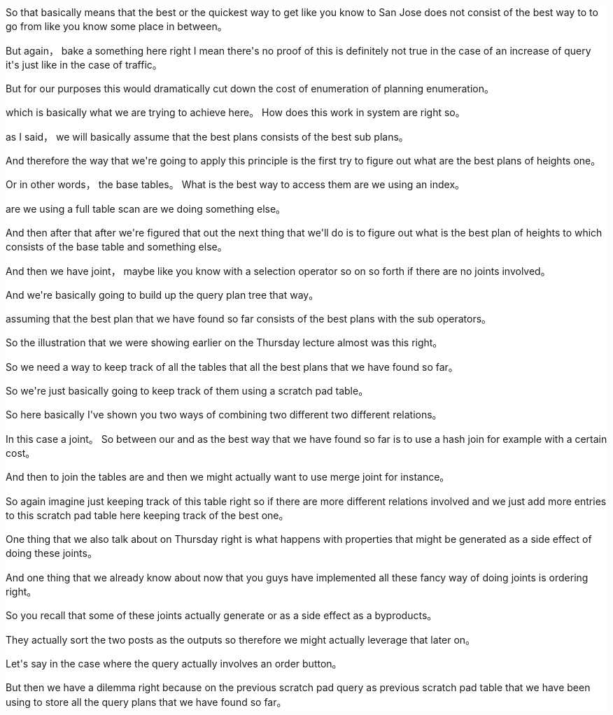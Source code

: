  So that basically means that the best or the quickest way to get like you know to San Jose does not consist of the best way to to go from like you know some place in between。

 But again， bake a something here right I mean there's no proof of this is definitely not true in the case of an increase of query it's just like in the case of traffic。

 But for our purposes this would dramatically cut down the cost of enumeration of planning enumeration。

 which is basically what we are trying to achieve here。 How does this work in system are right so。

 as I said， we will basically assume that the best plans consists of the best sub plans。

 And therefore the way that we're going to apply this principle is the first try to figure out what are the best plans of heights one。

 Or in other words， the base tables。 What is the best way to access them are we using an index。

 are we using a full table scan are we doing something else。

 And then after that after we're figured that out the next thing that we'll do is to figure out what is the best plan of heights to which consists of the base table and something else。

 And then we have joint， maybe like you know with a selection operator so on so forth if there are no joints involved。

 And we're basically going to build up the query plan tree that way。

 assuming that the best plan that we have found so far consists of the best plans with the sub operators。

 So the illustration that we were showing earlier on the Thursday lecture almost was this right。

 So we need a way to keep track of all the tables that all the best plans that we have found so far。

 So we're just basically going to keep track of them using a scratch pad table。

 So here basically I've shown you two ways of combining two different two different relations。

 In this case a joint。 So between our and as the best way that we have found so far is to use a hash join for example with a certain cost。

 And then to join the tables are and then we might actually want to use merge joint for instance。

 So again imagine just keeping track of this table right so if there are more different relations involved and we just add more entries to this scratch pad table here keeping track of the best one。

 One thing that we also talk about on Thursday right is what happens with properties that might be generated as a side effect of doing these joints。

 And one thing that we already know about now that you guys have implemented all these fancy way of doing joints is ordering right。

 So you recall that some of these joints actually generate or as a side effect as a byproducts。

 They actually sort the two posts as the outputs so therefore we might actually leverage that later on。

 Let's say in the case where the query actually involves an order button。

 But then we have a dilemma right because on the previous scratch pad query as previous scratch pad table that we have been using to store all the query plans that we have found so far。
